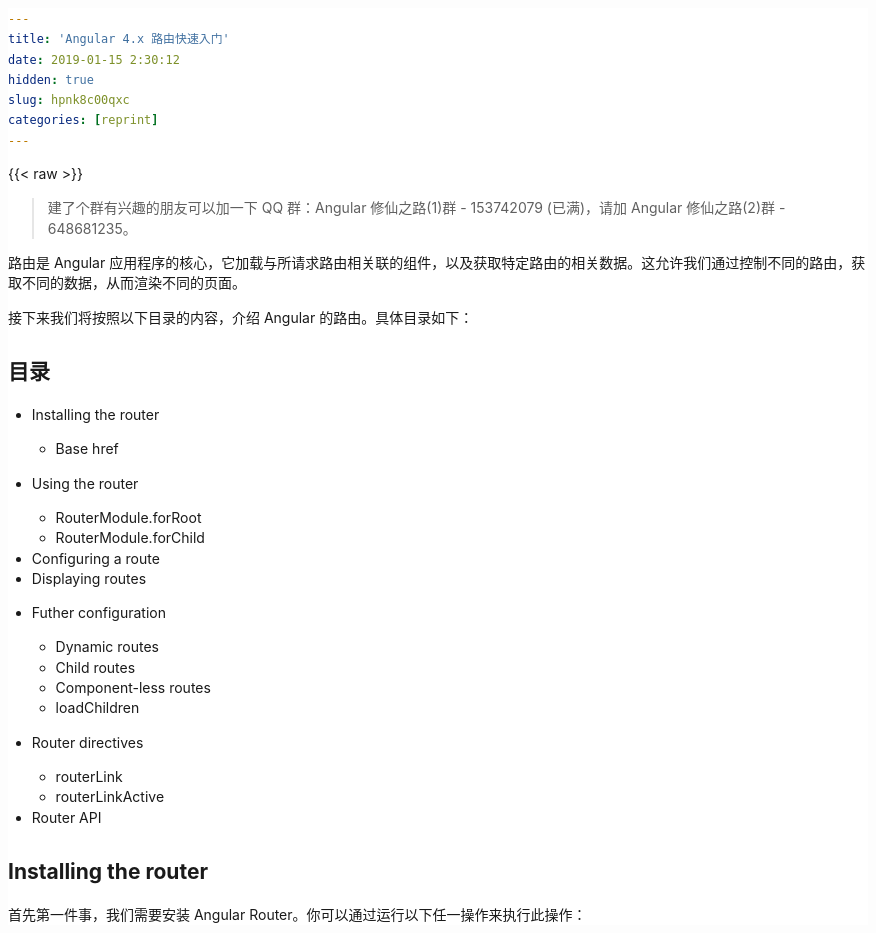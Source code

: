 ```yaml
---
title: 'Angular 4.x 路由快速入门' 
date: 2019-01-15 2:30:12
hidden: true
slug: hpnk8c00qxc
categories: [reprint]
---
```


{{< raw >}}

                    
<blockquote>建了个群有兴趣的朋友可以加一下 QQ 群：Angular 修仙之路(1)群 - 153742079 (已满)，请加 Angular 修仙之路(2)群 - 648681235。</blockquote>
<p>路由是 Angular 应用程序的核心，它加载与所请求路由相关联的组件，以及获取特定路由的相关数据。这允许我们通过控制不同的路由，获取不同的数据，从而渲染不同的页面。</p>
<p>接下来我们将按照以下目录的内容，介绍 Angular 的路由。具体目录如下：</p>
<h2 id="articleHeader0">目录</h2>
<ul>
<li>
<p>Installing the router</p>
<ul><li>Base href</li></ul>
</li>
<li>
<p>Using the router</p>
<ul>
<li>RouterModule.forRoot</li>
<li>RouterModule.forChild</li>
</ul>
</li>
<li>Configuring a route</li>
<li>Displaying routes</li>
<li>
<p>Futher configuration</p>
<ul>
<li>Dynamic routes</li>
<li>Child routes</li>
<li>Component-less routes</li>
<li>loadChildren</li>
</ul>
</li>
<li>
<p>Router directives</p>
<ul>
<li>routerLink</li>
<li>routerLinkActive</li>
</ul>
</li>
<li>Router API</li>
</ul>
<h2 id="articleHeader1">Installing the router</h2>
<p>首先第一件事，我们需要安装 Angular Router。你可以通过运行以下任一操作来执行此操作：</p>
<div class="widget-codetool" style="display:none;">
      <div class="widget-codetool--inner">
      <span class="selectCode code-tool" data-toggle="tooltip" data-placement="top" title="" data-original-title="全选"></span>
      <span type="button" class="copyCode code-tool" data-toggle="tooltip" data-placement="top" data-clipboard-text="yarn add @angular/router
# OR
npm i --save @angular/router" title="" data-original-title="复制"></span>
      <span type="button" class="saveToNote code-tool" data-toggle="tooltip" data-placement="top" title="" data-original-title="放进笔记"></span>
      </div>